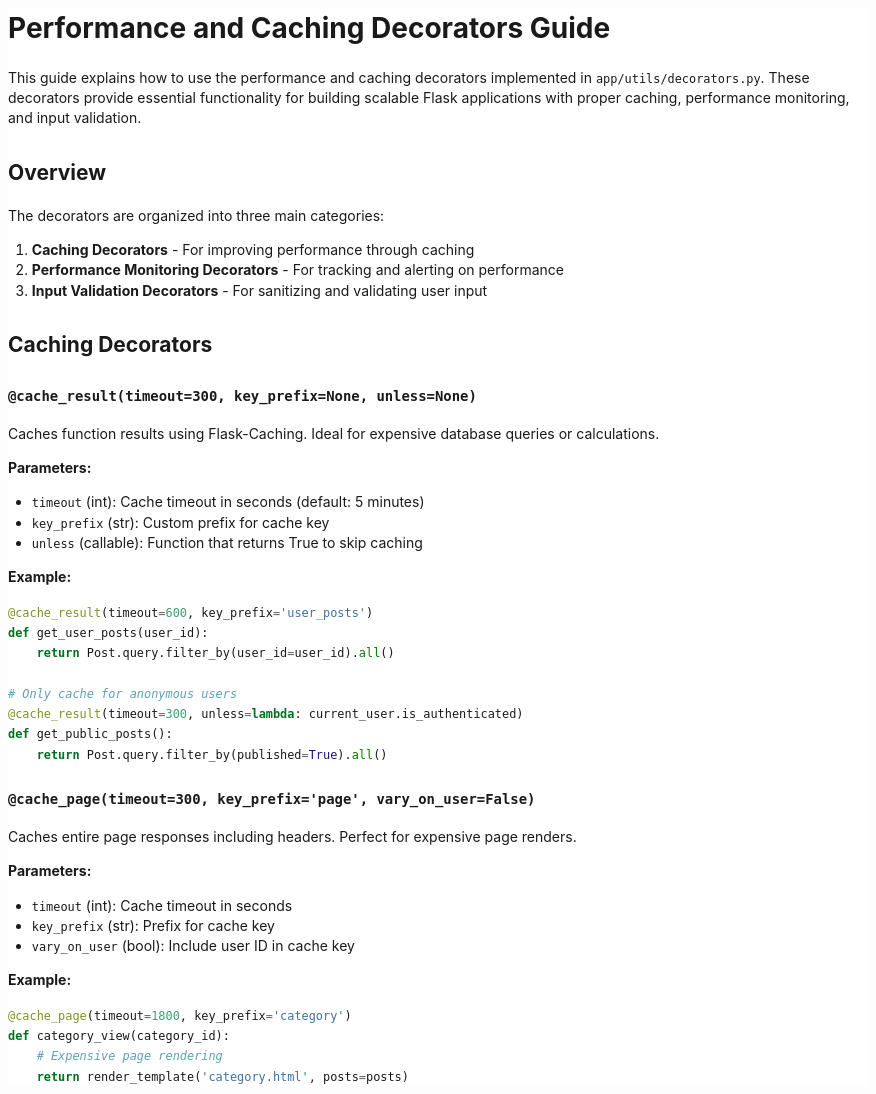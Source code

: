 # Performance and Caching Decorators Guide

This guide explains how to use the performance and caching decorators implemented in `app/utils/decorators.py`. These decorators provide essential functionality for building scalable Flask applications with proper caching, performance monitoring, and input validation.

## Overview

The decorators are organized into three main categories:

1. **Caching Decorators** - For improving performance through caching
2. **Performance Monitoring Decorators** - For tracking and alerting on performance
3. **Input Validation Decorators** - For sanitizing and validating user input

## Caching Decorators

### `@cache_result(timeout=300, key_prefix=None, unless=None)`

Caches function results using Flask-Caching. Ideal for expensive database queries or calculations.

**Parameters:**
- `timeout` (int): Cache timeout in seconds (default: 5 minutes)
- `key_prefix` (str): Custom prefix for cache key
- `unless` (callable): Function that returns True to skip caching

**Example:**
```python
@cache_result(timeout=600, key_prefix='user_posts')
def get_user_posts(user_id):
    return Post.query.filter_by(user_id=user_id).all()

# Only cache for anonymous users
@cache_result(timeout=300, unless=lambda: current_user.is_authenticated)
def get_public_posts():
    return Post.query.filter_by(published=True).all()
```

### `@cache_page(timeout=300, key_prefix='page', vary_on_user=False)`

Caches entire page responses including headers. Perfect for expensive page renders.

**Parameters:**
- `timeout` (int): Cache timeout in seconds
- `key_prefix` (str): Prefix for cache key
- `vary_on_user` (bool): Include user ID in cache key

**Example:**
```python
@cache_page(timeout=1800, key_prefix='category')
def category_view(category_id):
    # Expensive page rendering
    return render_template('category.html', posts=posts)
```
